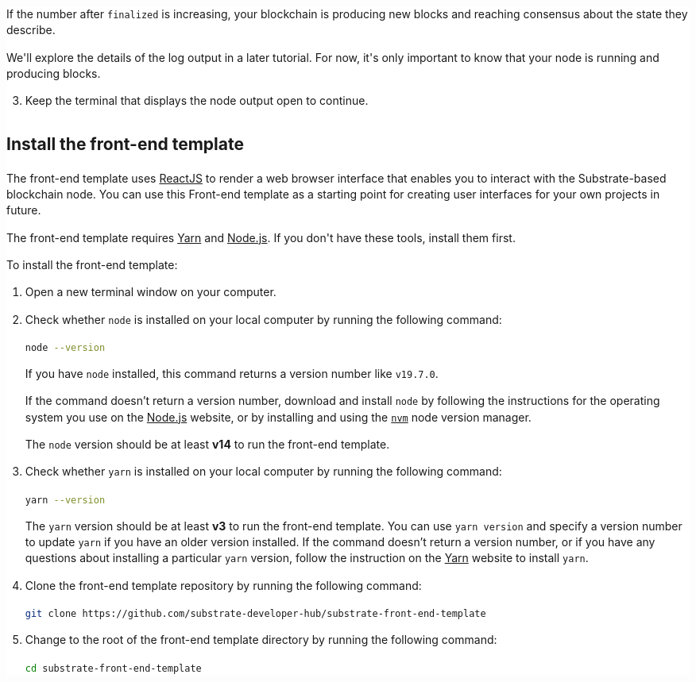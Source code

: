    If the number after `finalized` is increasing, your blockchain is producing new blocks and reaching consensus about the state they describe.

   We'll explore the details of the log output in a later tutorial.
   For now, it's only important to know that your node is running and producing blocks.

3. Keep the terminal that displays the node output open to continue.

## Install the front-end template

The front-end template uses [ReactJS](https://reactjs.org/) to render a web browser interface that enables you to interact with the Substrate-based blockchain node.
You can use this Front-end template as a starting point for creating user interfaces for your own projects in future.

The front-end template requires [Yarn](https://yarnpkg.com/) and [Node.js](https://nodejs.org/). If you don't have these tools, install them first.

To install the front-end template:

1. Open a new terminal window on your computer.
2. Check whether `node` is installed on your local computer by running the following command:

   ```bash
   node --version
   ```

   If you have `node` installed, this command returns a version number like `v19.7.0`.

   If the command doesn’t return a version number, download and install `node` by following the instructions for the operating system you use on the [Node.js](https://nodejs.org/) website, or by installing and using the [`nvm`](https://github.com/nvm-sh/nvm) node version manager.

   The `node` version should be at least **v14** to run the front-end template.

3. Check whether `yarn` is installed on your local computer by running the following command:

   ```bash
   yarn --version
   ```

   The `yarn` version should be at least **v3** to run the front-end template.
   You can use `yarn version` and specify a version number to update `yarn` if you have an older version installed.
   If the command doesn’t return a version number, or if you have any questions about installing a particular `yarn` version, follow the instruction on the [Yarn](https://yarnpkg.com/getting-started/install) website to install `yarn`.

4. Clone the front-end template repository by running the following command:

   ```bash
   git clone https://github.com/substrate-developer-hub/substrate-front-end-template
   ```

5. Change to the root of the front-end template directory by running the following command:

   ```bash
   cd substrate-front-end-template
   ```
